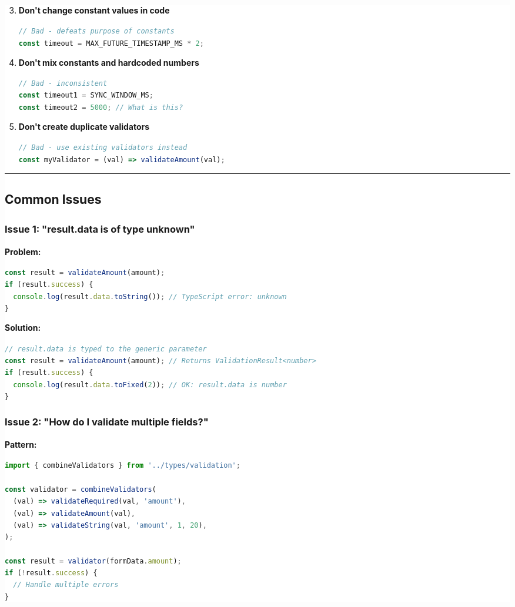 3. **Don't change constant values in code**
   ```typescript
   // Bad - defeats purpose of constants
   const timeout = MAX_FUTURE_TIMESTAMP_MS * 2;
   ```

4. **Don't mix constants and hardcoded numbers**
   ```typescript
   // Bad - inconsistent
   const timeout1 = SYNC_WINDOW_MS;
   const timeout2 = 5000; // What is this?
   ```

5. **Don't create duplicate validators**
   ```typescript
   // Bad - use existing validators instead
   const myValidator = (val) => validateAmount(val);
   ```

---

## Common Issues

### Issue 1: "result.data is of type unknown"

**Problem:**
```typescript
const result = validateAmount(amount);
if (result.success) {
  console.log(result.data.toString()); // TypeScript error: unknown
}
```

**Solution:**
```typescript
// result.data is typed to the generic parameter
const result = validateAmount(amount); // Returns ValidationResult<number>
if (result.success) {
  console.log(result.data.toFixed(2)); // OK: result.data is number
}
```

### Issue 2: "How do I validate multiple fields?"

**Pattern:**
```typescript
import { combineValidators } from '../types/validation';

const validator = combineValidators(
  (val) => validateRequired(val, 'amount'),
  (val) => validateAmount(val),
  (val) => validateString(val, 'amount', 1, 20),
);

const result = validator(formData.amount);
if (!result.success) {
  // Handle multiple errors
}
```
